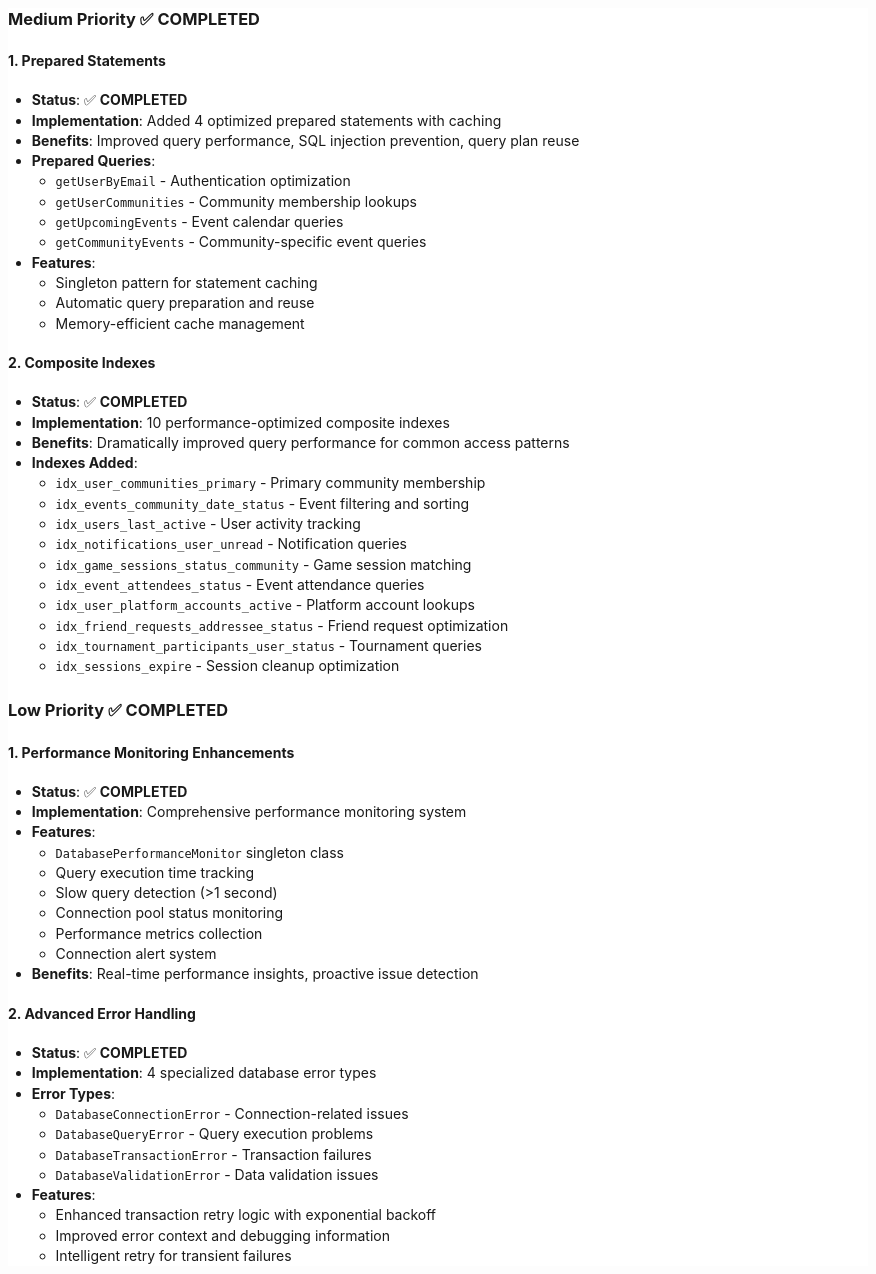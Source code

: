 ### Medium Priority ✅ **COMPLETED**

#### 1. Prepared Statements

- **Status**: ✅ **COMPLETED**
- **Implementation**: Added 4 optimized prepared statements with caching
- **Benefits**: Improved query performance, SQL injection prevention, query plan reuse
- **Prepared Queries**:
  - `getUserByEmail` - Authentication optimization
  - `getUserCommunities` - Community membership lookups
  - `getUpcomingEvents` - Event calendar queries
  - `getCommunityEvents` - Community-specific event queries
- **Features**:
  - Singleton pattern for statement caching
  - Automatic query preparation and reuse
  - Memory-efficient cache management

#### 2. Composite Indexes

- **Status**: ✅ **COMPLETED**
- **Implementation**: 10 performance-optimized composite indexes
- **Benefits**: Dramatically improved query performance for common access patterns
- **Indexes Added**:
  - `idx_user_communities_primary` - Primary community membership
  - `idx_events_community_date_status` - Event filtering and sorting
  - `idx_users_last_active` - User activity tracking
  - `idx_notifications_user_unread` - Notification queries
  - `idx_game_sessions_status_community` - Game session matching
  - `idx_event_attendees_status` - Event attendance queries
  - `idx_user_platform_accounts_active` - Platform account lookups
  - `idx_friend_requests_addressee_status` - Friend request optimization
  - `idx_tournament_participants_user_status` - Tournament queries
  - `idx_sessions_expire` - Session cleanup optimization

### Low Priority ✅ **COMPLETED**

#### 1. Performance Monitoring Enhancements

- **Status**: ✅ **COMPLETED**
- **Implementation**: Comprehensive performance monitoring system
- **Features**:
  - `DatabasePerformanceMonitor` singleton class
  - Query execution time tracking
  - Slow query detection (>1 second)
  - Connection pool status monitoring
  - Performance metrics collection
  - Connection alert system
- **Benefits**: Real-time performance insights, proactive issue detection

#### 2. Advanced Error Handling

- **Status**: ✅ **COMPLETED**
- **Implementation**: 4 specialized database error types
- **Error Types**:
  - `DatabaseConnectionError` - Connection-related issues
  - `DatabaseQueryError` - Query execution problems
  - `DatabaseTransactionError` - Transaction failures
  - `DatabaseValidationError` - Data validation issues
- **Features**:
  - Enhanced transaction retry logic with exponential backoff
  - Improved error context and debugging information
  - Intelligent retry for transient failures
